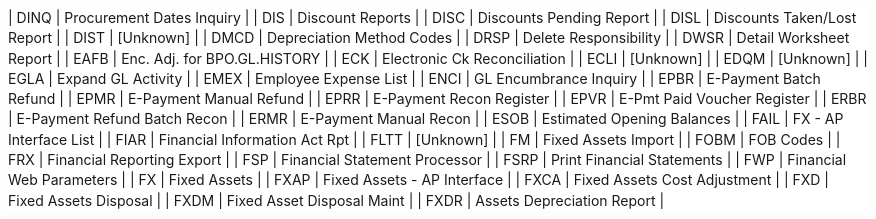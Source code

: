  | DINQ                      | Procurement Dates Inquiry                                         |
 | DIS                       | Discount Reports                                                  |
 | DISC                      | Discounts Pending Report                                          |
 | DISL                      | Discounts Taken/Lost Report                                       |
 | DIST                      | [Unknown]                                                         |
 | DMCD                      | Depreciation Method Codes                                         |
 | DRSP                      | Delete Responsibility                                             |
 | DWSR                      | Detail Worksheet Report                                           |
 | EAFB                      | Enc. Adj. for BPO.GL.HISTORY                                      |
 | ECK                       | Electronic Ck Reconciliation                                      |
 | ECLI                      | [Unknown]                                                         |
 | EDQM                      | [Unknown]                                                         |
 | EGLA                      | Expand GL Activity                                                |
 | EMEX                      | Employee Expense List                                             |
 | ENCI                      | GL Encumbrance Inquiry                                            |
 | EPBR                      | E-Payment Batch Refund                                            |
 | EPMR                      | E-Payment Manual Refund                                           |
 | EPRR                      | E-Payment Recon Register                                          |
 | EPVR                      | E-Pmt Paid Voucher Register                                       |
 | ERBR                      | E-Payment Refund Batch Recon                                      |
 | ERMR                      | E-Payment Manual Recon                                            |
 | ESOB                      | Estimated Opening Balances                                        |
 | FAIL                      | FX - AP Interface List                                            |
 | FIAR                      | Financial Information Act Rpt                                     |
 | FLTT                      | [Unknown]                                                         |
 | FM                        | Fixed Assets Import                                               |
 | FOBM                      | FOB Codes                                                         |
 | FRX                       | Financial Reporting Export                                        |
 | FSP                       | Financial Statement Processor                                     |
 | FSRP                      | Print Financial Statements                                        |
 | FWP                       | Financial Web Parameters                                          |
 | FX                        | Fixed Assets                                                      |
 | FXAP                      | Fixed Assets - AP Interface                                       |
 | FXCA                      | Fixed Assets Cost Adjustment                                      |
 | FXD                       | Fixed Assets Disposal                                             |
 | FXDM                      | Fixed Asset Disposal Maint                                        |
 | FXDR                      | Assets Depreciation Report                                        |